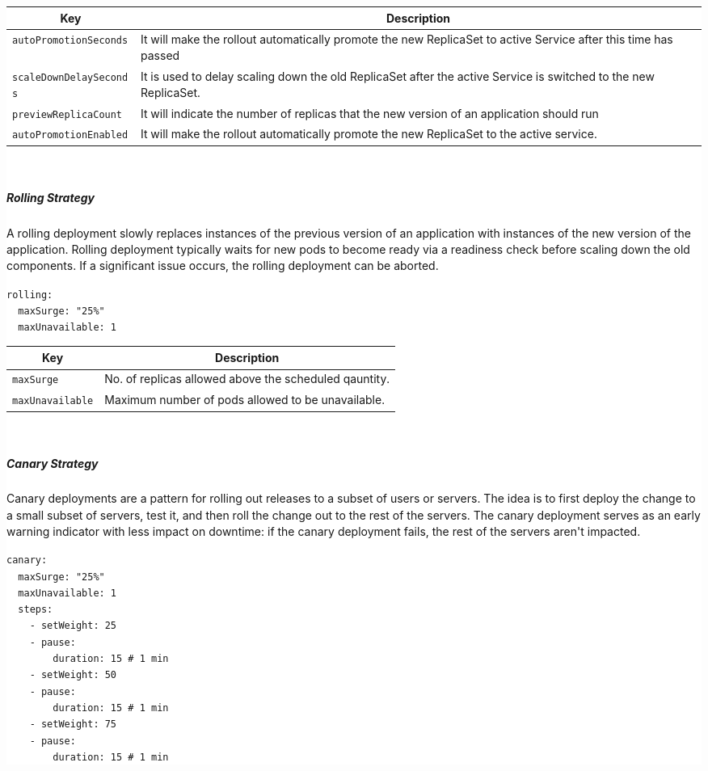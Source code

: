 Key   | Description
------|------
`autoPromotionSeconds` | It will make the rollout automatically promote the new ReplicaSet to active Service after this time has passed
`scaleDownDelaySeconds` | It is used to delay scaling down the old ReplicaSet after the active Service is switched to the new ReplicaSet.
`previewReplicaCount` | It will indicate the number of replicas that the new version of an application should run
`autoPromotionEnabled` | It will make the rollout automatically promote the new ReplicaSet to the active service.

<br />

##### Rolling Strategy

A rolling deployment slowly replaces instances of the previous version of an application with instances of the new version of the application.
Rolling deployment typically waits for new pods to become ready via a readiness check before scaling down the old components.
If a significant issue occurs, the rolling deployment can be aborted.

```html
rolling:
  maxSurge: "25%"
  maxUnavailable: 1
```

Key   | Description
------|------
`maxSurge` | No. of replicas allowed above the scheduled qauntity.
`maxUnavailable`| Maximum number of pods allowed to be unavailable.

<br />

##### Canary Strategy

Canary deployments are a pattern for rolling out releases to a subset of users or servers. The idea is to first deploy the change to a small subset of servers, 
test it, and then roll the change out to the rest of the servers.
The canary deployment serves as an early warning indicator with less impact on downtime: if the canary deployment fails, the rest of the servers aren't impacted.

```html
canary:
  maxSurge: "25%"
  maxUnavailable: 1
  steps:
    - setWeight: 25
    - pause:
        duration: 15 # 1 min
    - setWeight: 50
    - pause:
        duration: 15 # 1 min
    - setWeight: 75
    - pause:
        duration: 15 # 1 min
```

